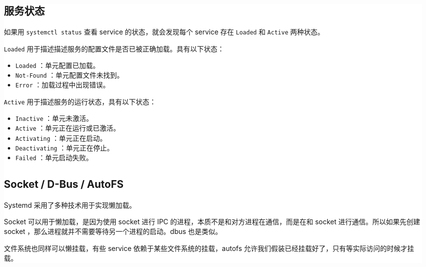 ## 服务状态

如果用 `systemctl status` 查看 service 的状态，就会发现每个 service 存在 `Loaded` 和 `Active` 两种状态。

`Loaded` 用于描述描述服务的配置文件是否已被正确加载。具有以下状态：

- `Loaded` ：单元配置已加载。
- `Not-Found` ：单元配置文件未找到。
- `Error` ：加载过程中出现错误。

`Active` 用于描述服务的运行状态，具有以下状态：

- `Inactive` ：单元未激活。
- `Active` ：单元正在运行或已激活。
- `Activating` ：单元正在启动。
- `Deactivating` ：单元正在停止。
- `Failed` ：单元启动失败。

## Socket / D-Bus / AutoFS

Systemd 采用了多种技术用于实现懒加载。

Socket 可以用于懒加载，是因为使用 socket 进行 IPC 的进程，本质不是和对方进程在通信，而是在和 socket 进行通信。所以如果先创建 socket ，那么进程就并不需要等待另一个进程的启动。dbus 也是类似。

文件系统也同样可以懒挂载，有些 service 依赖于某些文件系统的挂载，autofs 允许我们假装已经挂载好了，只有等实际访问的时候才挂载。
